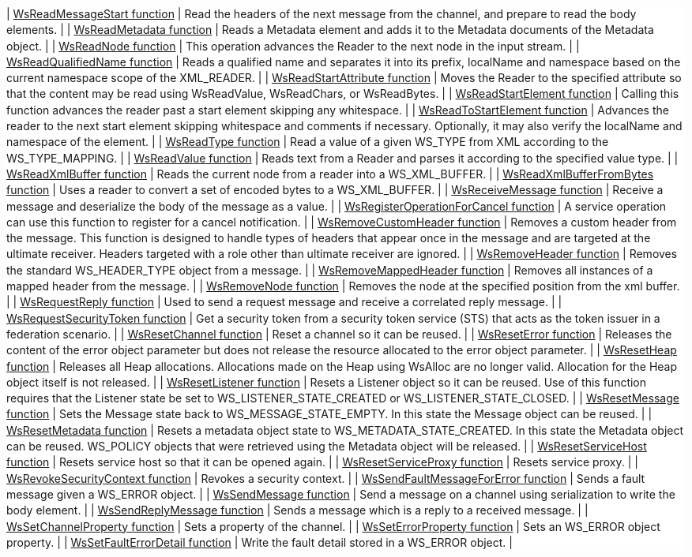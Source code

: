 | [WsReadMessageStart function](..\webservices\nf-webservices-wsreadmessagestart.md) | Read the headers of the next message from the channel, and prepare to read the body elements. |
| [WsReadMetadata function](..\webservices\nf-webservices-wsreadmetadata.md) | Reads a Metadata element and adds it to the Metadata documents of the Metadata object. |
| [WsReadNode function](..\webservices\nf-webservices-wsreadnode.md) | This operation advances the Reader to the next node in the input stream. |
| [WsReadQualifiedName function](..\webservices\nf-webservices-wsreadqualifiedname.md) | Reads a qualified name and separates it into its prefix, localName and namespace based on the current namespace scope of the XML_READER. |
| [WsReadStartAttribute function](..\webservices\nf-webservices-wsreadstartattribute.md) | Moves the Reader to the specified attribute so that the content may be read using WsReadValue, WsReadChars, or WsReadBytes. |
| [WsReadStartElement function](..\webservices\nf-webservices-wsreadstartelement.md) | Calling this function advances the reader past a start element skipping any whitespace. |
| [WsReadToStartElement function](..\webservices\nf-webservices-wsreadtostartelement.md) | Advances the reader to the next start element skipping whitespace and comments if necessary. Optionally, it may also verify the localName and namespace of the element. |
| [WsReadType function](..\webservices\nf-webservices-wsreadtype.md) | Read a value of a given WS_TYPE from XML according to the WS_TYPE_MAPPING. |
| [WsReadValue function](..\webservices\nf-webservices-wsreadvalue.md) | Reads text from a Reader and parses it according to the specified value type. |
| [WsReadXmlBuffer function](..\webservices\nf-webservices-wsreadxmlbuffer.md) | Reads the current node from a reader into a WS_XML_BUFFER. |
| [WsReadXmlBufferFromBytes function](..\webservices\nf-webservices-wsreadxmlbufferfrombytes.md) | Uses a reader to convert a set of encoded bytes to a WS_XML_BUFFER. |
| [WsReceiveMessage function](..\webservices\nf-webservices-wsreceivemessage.md) | Receive a message and deserialize the body of the message as a value. |
| [WsRegisterOperationForCancel function](..\webservices\nf-webservices-wsregisteroperationforcancel.md) | A service operation can use this function to register for a cancel notification. |
| [WsRemoveCustomHeader function](..\webservices\nf-webservices-wsremovecustomheader.md) | Removes a custom header from the message. This function is designed to handle types of headers that appear once in the message and are targeted at the ultimate receiver. Headers targeted with a role other than ultimate receiver are ignored. |
| [WsRemoveHeader function](..\webservices\nf-webservices-wsremoveheader.md) | Removes the standard WS_HEADER_TYPE object from a message. |
| [WsRemoveMappedHeader function](..\webservices\nf-webservices-wsremovemappedheader.md) | Removes all instances of a mapped header from the message. |
| [WsRemoveNode function](..\webservices\nf-webservices-wsremovenode.md) | Removes the node at the specified position from the xml buffer. |
| [WsRequestReply function](..\webservices\nf-webservices-wsrequestreply.md) | Used to send a request message and receive a correlated reply message. |
| [WsRequestSecurityToken function](..\webservices\nf-webservices-wsrequestsecuritytoken.md) | Get a security token from a security token service (STS) that acts as the token issuer in a federation scenario. |
| [WsResetChannel function](..\webservices\nf-webservices-wsresetchannel.md) | Reset a channel so it can be reused. |
| [WsResetError function](..\webservices\nf-webservices-wsreseterror.md) | Releases the content of the error object parameter but does not release the resource allocated to the error object parameter. |
| [WsResetHeap function](..\webservices\nf-webservices-wsresetheap.md) | Releases all Heap allocations. Allocations made on the Heap using WsAlloc are no longer valid. Allocation for the Heap object itself is not released. |
| [WsResetListener function](..\webservices\nf-webservices-wsresetlistener.md) | Resets a Listener object so it can be reused. Use of this function requires that the Listener state be set to WS_LISTENER_STATE_CREATED or WS_LISTENER_STATE_CLOSED. |
| [WsResetMessage function](..\webservices\nf-webservices-wsresetmessage.md) | Sets the Message state back to WS_MESSAGE_STATE_EMPTY. In this state the Message object can be reused. |
| [WsResetMetadata function](..\webservices\nf-webservices-wsresetmetadata.md) | Resets a metadata object state to WS_METADATA_STATE_CREATED. In this state the Metadata object can be reused. WS_POLICY objects that were retrieved using the Metadata object will be released. |
| [WsResetServiceHost function](..\webservices\nf-webservices-wsresetservicehost.md) | Resets service host so that it can be opened again. |
| [WsResetServiceProxy function](..\webservices\nf-webservices-wsresetserviceproxy.md) | Resets service proxy. |
| [WsRevokeSecurityContext function](..\webservices\nf-webservices-wsrevokesecuritycontext.md) | Revokes a security context. |
| [WsSendFaultMessageForError function](..\webservices\nf-webservices-wssendfaultmessageforerror.md) | Sends a fault message given a WS_ERROR object. |
| [WsSendMessage function](..\webservices\nf-webservices-wssendmessage.md) | Send a message on a channel using serialization to write the body element. |
| [WsSendReplyMessage function](..\webservices\nf-webservices-wssendreplymessage.md) | Sends a message which is a reply to a received message. |
| [WsSetChannelProperty function](..\webservices\nf-webservices-wssetchannelproperty.md) | Sets a property of the channel. |
| [WsSetErrorProperty function](..\webservices\nf-webservices-wsseterrorproperty.md) | Sets an WS_ERROR object property. |
| [WsSetFaultErrorDetail function](..\webservices\nf-webservices-wssetfaulterrordetail.md) | Write the fault detail stored in a WS_ERROR object. |